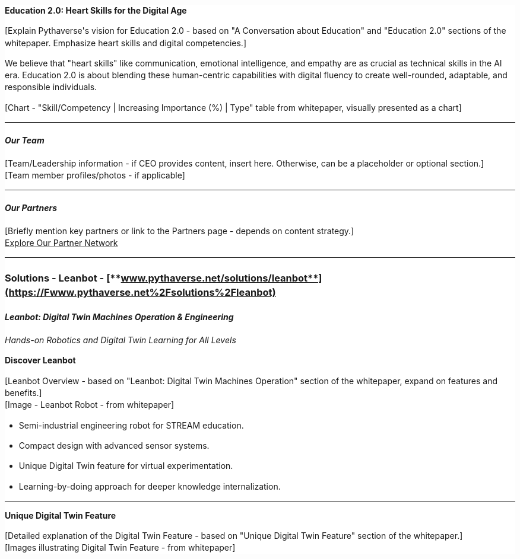 **Education 2.0: Heart Skills for the Digital Age**

\[Explain Pythaverse's vision for Education 2.0 \- based on "A Conversation about Education" and "Education 2.0" sections of the whitepaper. Emphasize heart skills and digital competencies.\]

We believe that "heart skills" like communication, emotional intelligence, and empathy are as crucial as technical skills in the AI era. Education 2.0 is about blending these human-centric capabilities with digital fluency to create well-rounded, adaptable, and responsible individuals.

\[Chart \- "Skill/Competency | Increasing Importance (%) | Type" table from whitepaper, visually presented as a chart\]

---

#### *Our Team*

\[Team/Leadership information \- if CEO provides content, insert here. Otherwise, can be a placeholder or optional section.\]  
\[Team member profiles/photos \- if applicable\]

---

#### *Our Partners*

\[Briefly mention key partners or link to the Partners page \- depends on content strategy.\]  
[Explore Our Partner Network](https://www.google.com/url?sa=E&q=%60%2Fpartners%60)

---

### Solutions \- Leanbot \- [**www.pythaverse.net/solutions/leanbot**](https://Fwww.pythaverse.net%2Fsolutions%2Fleanbot)

#### *Leanbot: Digital Twin Machines Operation & Engineering*

*Hands-on Robotics and Digital Twin Learning for All Levels*

**Discover Leanbot**

\[Leanbot Overview \- based on "Leanbot: Digital Twin Machines Operation" section of the whitepaper, expand on features and benefits.\]  
\[Image \- Leanbot Robot \- from whitepaper\]

* Semi-industrial engineering robot for STREAM education.

* Compact design with advanced sensor systems.

* Unique Digital Twin feature for virtual experimentation.

* Learning-by-doing approach for deeper knowledge internalization.

---

**Unique Digital Twin Feature**

\[Detailed explanation of the Digital Twin Feature \- based on "Unique Digital Twin Feature" section of the whitepaper.\]  
\[Images illustrating Digital Twin Feature \- from whitepaper\]
